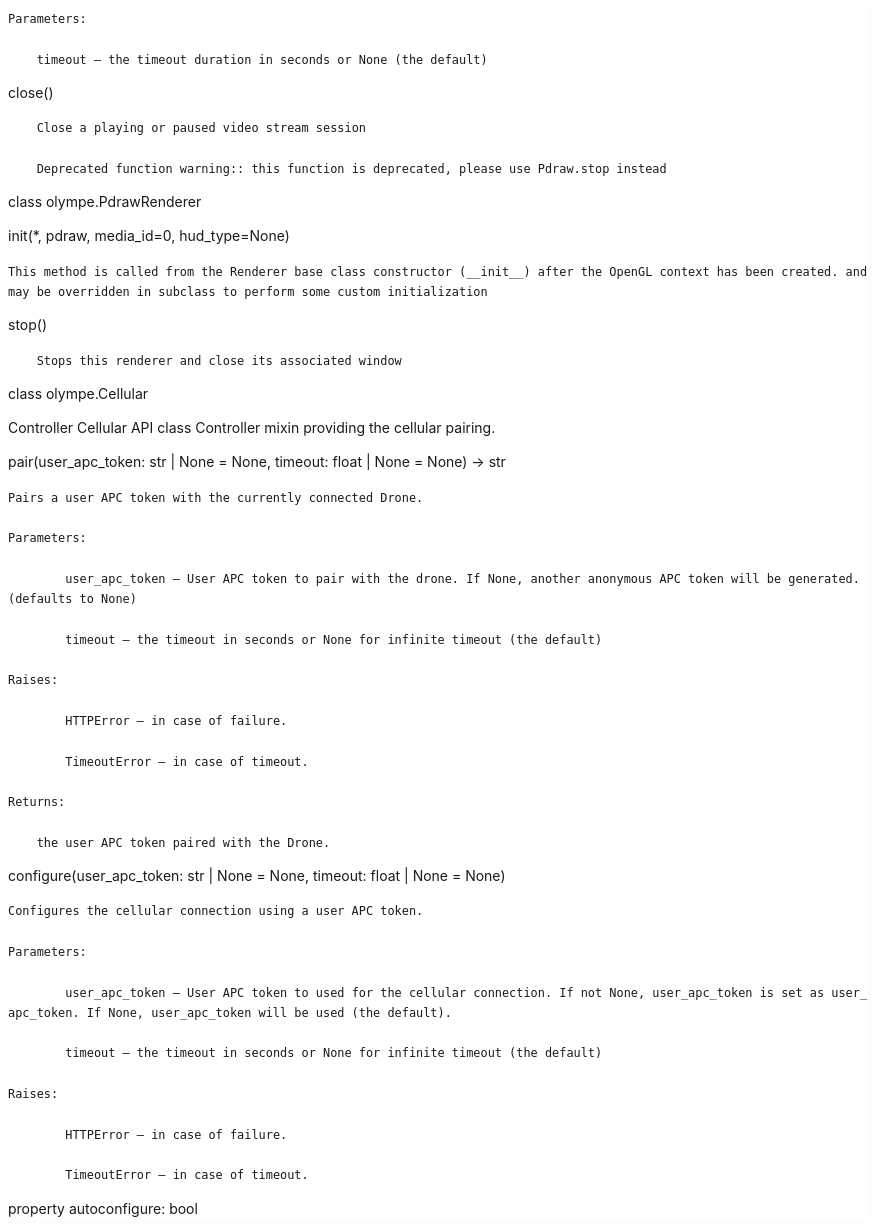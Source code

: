     Parameters:

        timeout – the timeout duration in seconds or None (the default)

close()

        Close a playing or paused video stream session

        Deprecated function warning:: this function is deprecated, please use Pdraw.stop instead

class olympe.PdrawRenderer

init(*, pdraw, media_id=0, hud_type=None)

    This method is called from the Renderer base class constructor (__init__) after the OpenGL context has been created. and may be overridden in subclass to perform some custom initialization

stop()

        Stops this renderer and close its associated window

class olympe.Cellular

Controller Cellular API class Controller mixin providing the cellular pairing.

pair(user_apc_token: str | None = None, timeout: float | None = None) → str

    Pairs a user APC token with the currently connected Drone.

    Parameters:

            user_apc_token – User APC token to pair with the drone. If None, another anonymous APC token will be generated. (defaults to None)

            timeout – the timeout in seconds or None for infinite timeout (the default)

    Raises:

            HTTPError – in case of failure.

            TimeoutError – in case of timeout.

    Returns:

        the user APC token paired with the Drone.

configure(user_apc_token: str | None = None, timeout: float | None = None)

    Configures the cellular connection using a user APC token.

    Parameters:

            user_apc_token – User APC token to used for the cellular connection. If not None, user_apc_token is set as user_apc_token. If None, user_apc_token will be used (the default).

            timeout – the timeout in seconds or None for infinite timeout (the default)

    Raises:

            HTTPError – in case of failure.

            TimeoutError – in case of timeout.

property autoconfigure: bool
